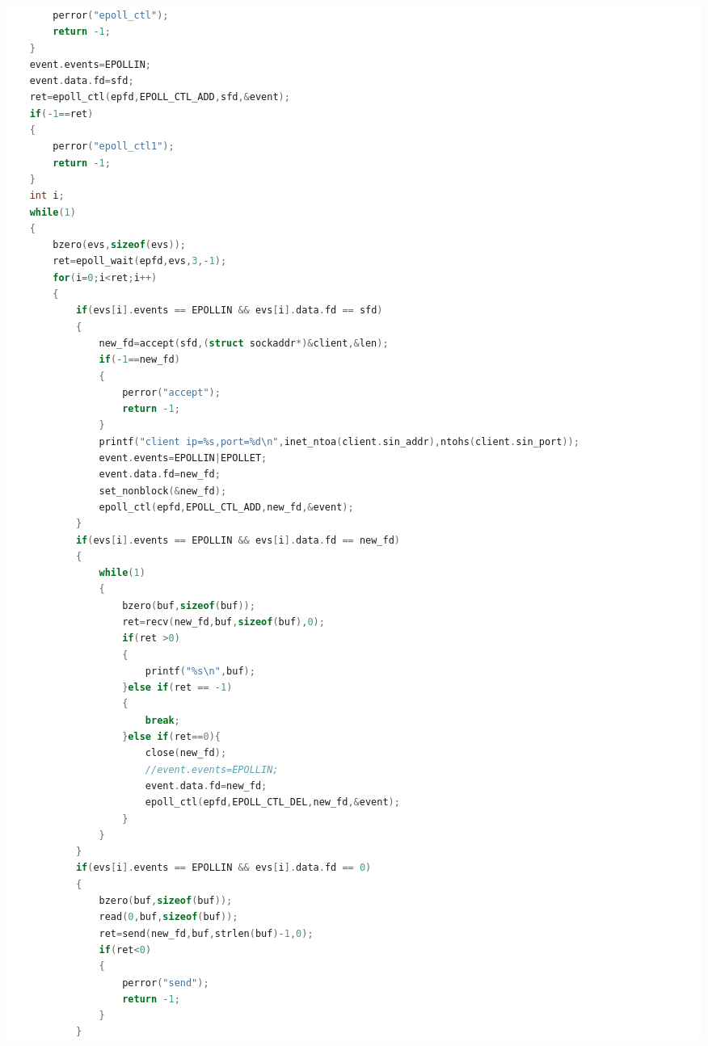 ```c
		perror("epoll_ctl");
		return -1;
	}
	event.events=EPOLLIN;
	event.data.fd=sfd;
	ret=epoll_ctl(epfd,EPOLL_CTL_ADD,sfd,&event);
	if(-1==ret)
	{
		perror("epoll_ctl1");
		return -1;
	}
	int i;
	while(1)
	{
		bzero(evs,sizeof(evs));
		ret=epoll_wait(epfd,evs,3,-1);
		for(i=0;i<ret;i++)
		{
			if(evs[i].events == EPOLLIN && evs[i].data.fd == sfd)
			{	
				new_fd=accept(sfd,(struct sockaddr*)&client,&len);	
				if(-1==new_fd)
				{
					perror("accept");
					return -1;
				}
				printf("client ip=%s,port=%d\n",inet_ntoa(client.sin_addr),ntohs(client.sin_port));
				event.events=EPOLLIN|EPOLLET;
				event.data.fd=new_fd;
				set_nonblock(&new_fd);
				epoll_ctl(epfd,EPOLL_CTL_ADD,new_fd,&event);
			}
			if(evs[i].events == EPOLLIN && evs[i].data.fd == new_fd)
			{
				while(1)
				{
					bzero(buf,sizeof(buf));
					ret=recv(new_fd,buf,sizeof(buf),0);
					if(ret >0)
					{
						printf("%s\n",buf);
					}else if(ret == -1)
					{
						break;	
					}else if(ret==0){
						close(new_fd);
						//event.events=EPOLLIN;
						event.data.fd=new_fd;
						epoll_ctl(epfd,EPOLL_CTL_DEL,new_fd,&event);
					}
				}
			}
			if(evs[i].events == EPOLLIN && evs[i].data.fd == 0)
			{
				bzero(buf,sizeof(buf));
				read(0,buf,sizeof(buf));
				ret=send(new_fd,buf,strlen(buf)-1,0);
				if(ret<0)
				{
					perror("send");
					return -1;
				}
			}
```